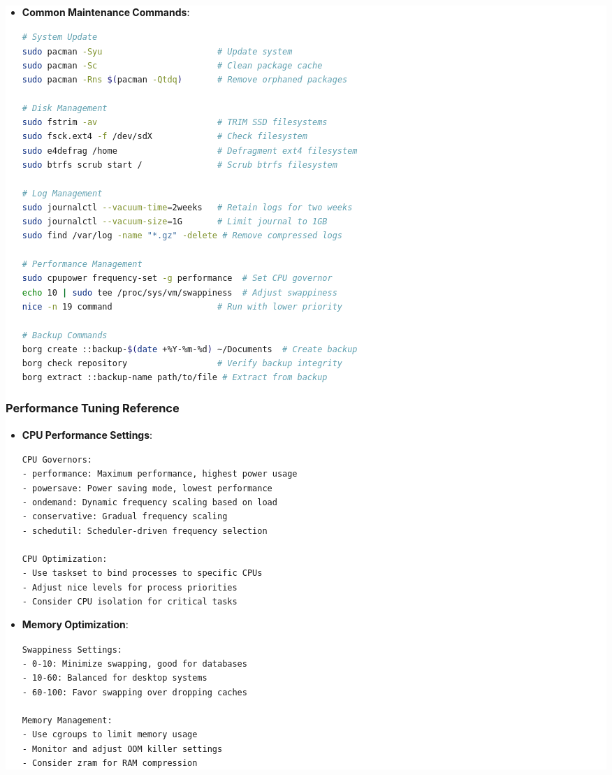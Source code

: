 - **Common Maintenance Commands**:
  ```bash
  # System Update
  sudo pacman -Syu                       # Update system
  sudo pacman -Sc                        # Clean package cache
  sudo pacman -Rns $(pacman -Qtdq)       # Remove orphaned packages
  
  # Disk Management
  sudo fstrim -av                        # TRIM SSD filesystems
  sudo fsck.ext4 -f /dev/sdX             # Check filesystem
  sudo e4defrag /home                    # Defragment ext4 filesystem
  sudo btrfs scrub start /               # Scrub btrfs filesystem
  
  # Log Management
  sudo journalctl --vacuum-time=2weeks   # Retain logs for two weeks
  sudo journalctl --vacuum-size=1G       # Limit journal to 1GB
  sudo find /var/log -name "*.gz" -delete # Remove compressed logs
  
  # Performance Management
  sudo cpupower frequency-set -g performance  # Set CPU governor
  echo 10 | sudo tee /proc/sys/vm/swappiness  # Adjust swappiness
  nice -n 19 command                     # Run with lower priority
  
  # Backup Commands
  borg create ::backup-$(date +%Y-%m-%d) ~/Documents  # Create backup
  borg check repository                  # Verify backup integrity
  borg extract ::backup-name path/to/file # Extract from backup
  ```

### Performance Tuning Reference

- **CPU Performance Settings**:
  ```
  CPU Governors:
  - performance: Maximum performance, highest power usage
  - powersave: Power saving mode, lowest performance
  - ondemand: Dynamic frequency scaling based on load
  - conservative: Gradual frequency scaling
  - schedutil: Scheduler-driven frequency selection
  
  CPU Optimization:
  - Use taskset to bind processes to specific CPUs
  - Adjust nice levels for process priorities
  - Consider CPU isolation for critical tasks
  ```

- **Memory Optimization**:
  ```
  Swappiness Settings:
  - 0-10: Minimize swapping, good for databases
  - 10-60: Balanced for desktop systems
  - 60-100: Favor swapping over dropping caches
  
  Memory Management:
  - Use cgroups to limit memory usage
  - Monitor and adjust OOM killer settings
  - Consider zram for RAM compression
  ```
